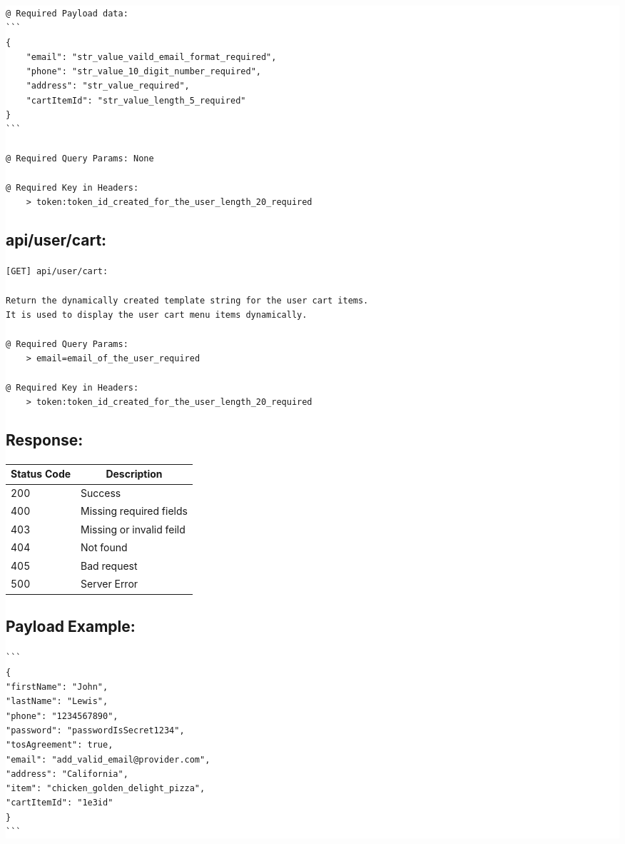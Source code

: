 	@ Required Payload data:
	```
	{
		"email": "str_value_vaild_email_format_required", 
		"phone": "str_value_10_digit_number_required",
		"address": "str_value_required",
		"cartItemId": "str_value_length_5_required"
	}
	```
	
	@ Required Query Params: None

	@ Required Key in Headers:
		> token:token_id_created_for_the_user_length_20_required

## api/user/cart:
	[GET] api/user/cart:

	Return the dynamically created template string for the user cart items.
	It is used to display the user cart menu items dynamically.
	
	@ Required Query Params: 
		> email=email_of_the_user_required

	@ Required Key in Headers:
		> token:token_id_created_for_the_user_length_20_required

## Response:

| Status Code | Description | 
| --- | --- |
| 200 |  Success |
| 400 | Missing required fields |
| 403 | Missing or invalid feild |
| 404 | Not found |
| 405 | Bad request |
| 500 | Server Error |

## Payload Example:
	
	```
	{
    "firstName": "John",
    "lastName": "Lewis",
    "phone": "1234567890",
    "password": "passwordIsSecret1234",
    "tosAgreement": true,
    "email": "add_valid_email@provider.com",
    "address": "California",
    "item": "chicken_golden_delight_pizza",
    "cartItemId": "1e3id"
	}
	```
